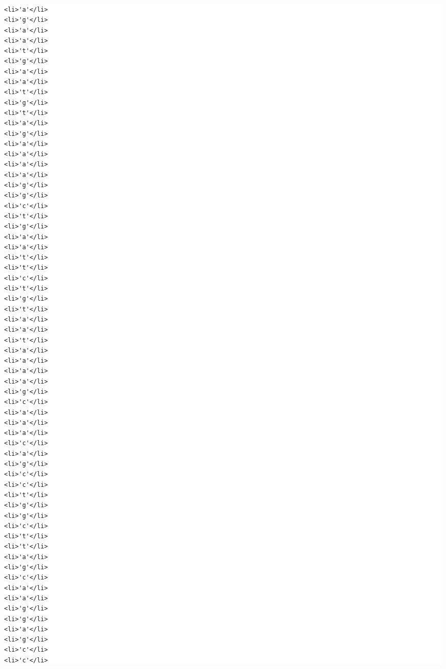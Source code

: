	<li>'a'</li>
	<li>'g'</li>
	<li>'a'</li>
	<li>'a'</li>
	<li>'t'</li>
	<li>'g'</li>
	<li>'a'</li>
	<li>'a'</li>
	<li>'t'</li>
	<li>'g'</li>
	<li>'t'</li>
	<li>'a'</li>
	<li>'g'</li>
	<li>'a'</li>
	<li>'a'</li>
	<li>'a'</li>
	<li>'a'</li>
	<li>'g'</li>
	<li>'g'</li>
	<li>'c'</li>
	<li>'t'</li>
	<li>'g'</li>
	<li>'a'</li>
	<li>'a'</li>
	<li>'t'</li>
	<li>'t'</li>
	<li>'c'</li>
	<li>'t'</li>
	<li>'g'</li>
	<li>'t'</li>
	<li>'a'</li>
	<li>'a'</li>
	<li>'t'</li>
	<li>'a'</li>
	<li>'a'</li>
	<li>'a'</li>
	<li>'a'</li>
	<li>'g'</li>
	<li>'c'</li>
	<li>'a'</li>
	<li>'a'</li>
	<li>'a'</li>
	<li>'c'</li>
	<li>'a'</li>
	<li>'g'</li>
	<li>'c'</li>
	<li>'c'</li>
	<li>'t'</li>
	<li>'g'</li>
	<li>'g'</li>
	<li>'c'</li>
	<li>'t'</li>
	<li>'t'</li>
	<li>'a'</li>
	<li>'g'</li>
	<li>'c'</li>
	<li>'a'</li>
	<li>'a'</li>
	<li>'g'</li>
	<li>'g'</li>
	<li>'a'</li>
	<li>'g'</li>
	<li>'c'</li>
	<li>'c'</li>